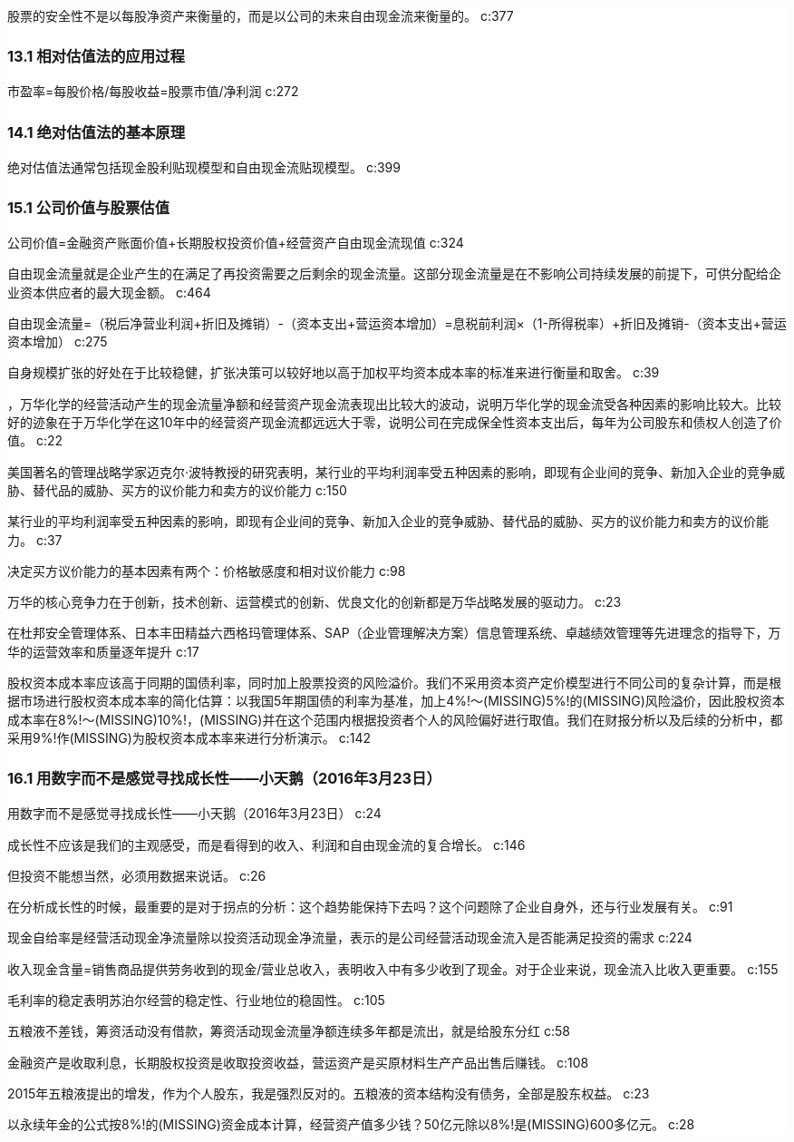 股票的安全性不是以每股净资产来衡量的，而是以公司的未来自由现金流来衡量的。 c:377

### 13.1 相对估值法的应用过程

市盈率=每股价格/每股收益=股票市值/净利润 c:272

### 14.1 绝对估值法的基本原理

绝对估值法通常包括现金股利贴现模型和自由现金流贴现模型。 c:399

### 15.1 公司价值与股票估值

公司价值=金融资产账面价值+长期股权投资价值+经营资产自由现金流现值 c:324

自由现金流量就是企业产生的在满足了再投资需要之后剩余的现金流量。这部分现金流量是在不影响公司持续发展的前提下，可供分配给企业资本供应者的最大现金额。 c:464

自由现金流量=（税后净营业利润+折旧及摊销）-（资本支出+营运资本增加）=息税前利润×（1-所得税率）+折旧及摊销-（资本支出+营运资本增加） c:275

自身规模扩张的好处在于比较稳健，扩张决策可以较好地以高于加权平均资本成本率的标准来进行衡量和取舍。 c:39

，万华化学的经营活动产生的现金流量净额和经营资产现金流表现出比较大的波动，说明万华化学的现金流受各种因素的影响比较大。比较好的迹象在于万华化学在这10年中的经营资产现金流都远远大于零，说明公司在完成保全性资本支出后，每年为公司股东和债权人创造了价值。 c:22

美国著名的管理战略学家迈克尔·波特教授的研究表明，某行业的平均利润率受五种因素的影响，即现有企业间的竞争、新加入企业的竞争威胁、替代品的威胁、买方的议价能力和卖方的议价能力 c:150

某行业的平均利润率受五种因素的影响，即现有企业间的竞争、新加入企业的竞争威胁、替代品的威胁、买方的议价能力和卖方的议价能力。 c:37

决定买方议价能力的基本因素有两个：价格敏感度和相对议价能力 c:98

万华的核心竞争力在于创新，技术创新、运营模式的创新、优良文化的创新都是万华战略发展的驱动力。 c:23

在杜邦安全管理体系、日本丰田精益六西格玛管理体系、SAP（企业管理解决方案）信息管理系统、卓越绩效管理等先进理念的指导下，万华的运营效率和质量逐年提升 c:17

股权资本成本率应该高于同期的国债利率，同时加上股票投资的风险溢价。我们不采用资本资产定价模型进行不同公司的复杂计算，而是根据市场进行股权资本成本率的简化估算：以我国5年期国债的利率为基准，加上4%!～(MISSING)5%!的(MISSING)风险溢价，因此股权资本成本率在8%!～(MISSING)10%!，(MISSING)并在这个范围内根据投资者个人的风险偏好进行取值。我们在财报分析以及后续的分析中，都采用9%!作(MISSING)为股权资本成本率来进行分析演示。 c:142

### 16.1 用数字而不是感觉寻找成长性——小天鹅（2016年3月23日）

用数字而不是感觉寻找成长性——小天鹅（2016年3月23日） c:24

成长性不应该是我们的主观感受，而是看得到的收入、利润和自由现金流的复合增长。 c:146

但投资不能想当然，必须用数据来说话。 c:26

在分析成长性的时候，最重要的是对于拐点的分析：这个趋势能保持下去吗？这个问题除了企业自身外，还与行业发展有关。 c:91

现金自给率是经营活动现金净流量除以投资活动现金净流量，表示的是公司经营活动现金流入是否能满足投资的需求 c:224

收入现金含量=销售商品提供劳务收到的现金/营业总收入，表明收入中有多少收到了现金。对于企业来说，现金流入比收入更重要。 c:155

毛利率的稳定表明苏泊尔经营的稳定性、行业地位的稳固性。 c:105

五粮液不差钱，筹资活动没有借款，筹资活动现金流量净额连续多年都是流出，就是给股东分红 c:58

金融资产是收取利息，长期股权投资是收取投资收益，营运资产是买原材料生产产品出售后赚钱。 c:108

2015年五粮液提出的增发，作为个人股东，我是强烈反对的。五粮液的资本结构没有债务，全部是股东权益。 c:23

以永续年金的公式按8%!的(MISSING)资金成本计算，经营资产值多少钱？50亿元除以8%!是(MISSING)600多亿元。 c:28
